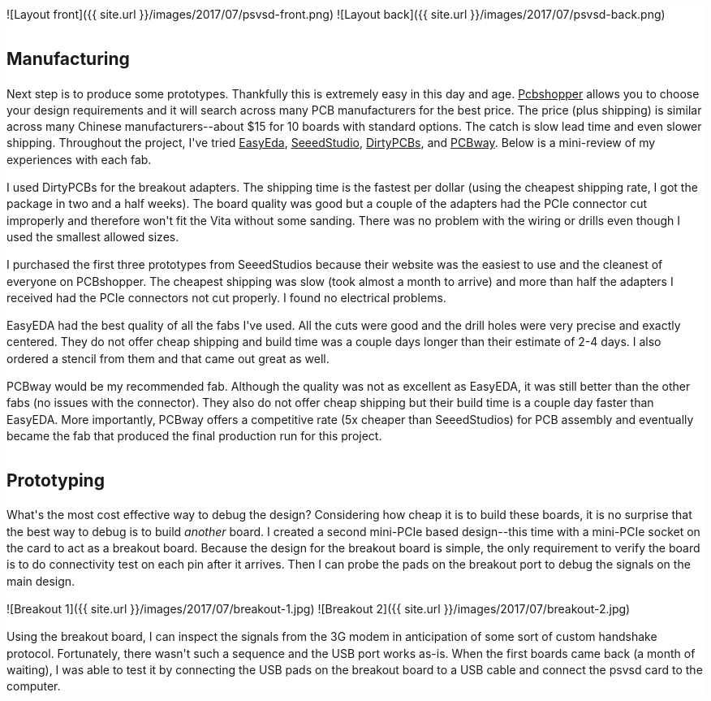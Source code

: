 ![Layout front]({{ site.url }}/images/2017/07/psvsd-front.png)
![Layout back]({{ site.url }}/images/2017/07/psvsd-back.png)

## Manufacturing

Next step is to produce some prototypes. Thankfully this is extremely easy in this day and age. [Pcbshopper](http://pcbshopper.com) allows you to choose your design requirements and it will search across many PCB manufacturers for the best price. The price (plus shipping) is similar across many Chinese manufacturers--about $15 for 10 boards with standard options. The catch is slow lead time and even slower shipping. Throughout the project, I've tried [EasyEda](https://easyeda.com/), [SeeedStudio](https://www.seeedstudio.com), [DirtyPCBs](http://dirtypcbs.com), and [PCBway](https://www.pcbway.com/setinvite.aspx?inviteid=43203). Below is a mini-review of my experiences with each fab.

I used DirtyPCBs for the breakout adapters. The shipping time is the fastest per dollar (using the cheapest shipping rate, I got the package in two and a half weeks). The board quality was good but a couple of the adapters had the PCIe connector cut improperly and therefore won't fit the Vita without some sanding. There was no problem with the wiring or drills even though I used the smallest allowed sizes.

I purchased the first three prototypes from SeeedStudios because their website was the easiest to use and the cleanest of everyone on PCBshopper. The cheapest shipping was slow (took almost a month to arrive) and more than half the adapters I received had the PCIe connectors not cut properly. I found no electrical problems.

EasyEDA had the best quality of all the fabs I've used. All the cuts were good and the drill holes were very precise and exactly centered. They do not offer cheap shipping and build time was a couple days longer than their estimate of 2-4 days. I also ordered a stencil from them and that came out great as well.

PCBway would be my recommended fab. Although the quality was not as excellent as EasyEDA, it was still better than the other fabs (no issues with the connector). They also do not offer cheap shipping but their build time is a couple day faster than EasyEDA. More importantly, PCBway offers a competitive rate (5x cheaper than SeeedStudios) for PCB assembly and eventually became the fab that produced the final production run for this project.

## Prototyping

What's the most cost effective way to debug the design? Considering how cheap it is to build these boards, it is no surprise that the best way to debug is to build _another_ board. I created a second mini-PCIe based design--this time with a mini-PCIe socket on the card to act as a breakout board. Because the design for the breakout board is simple, the only requirement to verify the board is to do connectivity test on each pin after it arrives. Then I can probe the pads on the breakout port to debug the signals on the main design.

![Breakout 1]({{ site.url }}/images/2017/07/breakout-1.jpg)
![Breakout 2]({{ site.url }}/images/2017/07/breakout-2.jpg)

Using the breakout board, I can inspect the signals from the 3G modem in anticipation of some sort of custom handshake protocol. Fortunately, there wasn't such a sequence and the USB port works as-is. When the first boards came back (a month of waiting), I was able to test it by connecting the USB pads on the breakout board to a USB cable and connect the psvsd card to the computer.
